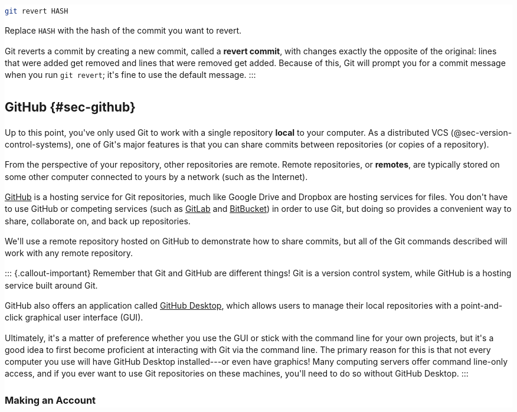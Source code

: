 ```sh
git revert HASH
```

Replace `HASH` with the hash of the commit you want to revert.

Git reverts a commit by creating a new commit, called a **revert commit**, with
changes exactly the opposite of the original: lines that were added get removed
and lines that were removed get added. Because of this, Git will prompt you for
a commit message when you run `git revert`; it's fine to use the default
message.
:::




## GitHub {#sec-github}

Up to this point, you've only used Git to work with a single repository
**local** to your computer. As a distributed VCS
(@sec-version-control-systems), one of Git's major features is that you can
share commits between repositories (or copies of a repository).

From the perspective of your repository, other repositories are remote. Remote
repositories, or **remotes**, are typically stored on some other computer
connected to yours by a network (such as the Internet).

[GitHub][] is a hosting service for Git repositories, much like Google Drive
and Dropbox are hosting services for files. You don't have to use GitHub or
competing services (such as [GitLab][] and [BitBucket][]) in order to use Git,
but doing so provides a convenient way to share, collaborate on, and back up
repositories.

[GitLab]: https://about.gitlab.com/
[BitBucket]: https://bitbucket.org/

We'll use a remote repository hosted on GitHub to demonstrate how to share
commits, but all of the Git commands described will work with any remote
repository.

::: {.callout-important}
Remember that Git and GitHub are different things! Git is a version control
system, while GitHub is a hosting service built around Git.

GitHub also offers an application called [GitHub Desktop][gh-desktop], which
allows users to manage their local repositories with a point-and-click
graphical user interface (GUI).

[gh-desktop]: https://desktop.github.com/

Ultimately, it's a matter of preference whether you use the GUI or stick with
the command line for your own projects, but it's a good idea to first become
proficient at interacting with Git via the command line. The primary reason
for this is that not every computer you use will have GitHub Desktop
installed---or even have graphics! Many computing servers offer command
line-only access, and if you ever want to use Git repositories on these
machines, you'll need to do so without GitHub Desktop.
:::


### Making an Account


[GitHub]: https://github.com/
[Git]: https://git-scm.com/
[sfconservancy]: https://sfconservancy.org/news/2020/jun/23/gitbranchname/
[gh-ssh]: https://docs.github.com/en/github/authenticating-to-github/connecting-to-github-with-ssh
[gh-check]: https://docs.github.com/en/authentication/connecting-to-github-with-ssh/checking-for-existing-ssh-keys
[gh-generate]: https://docs.github.com/en/authentication/connecting-to-github-with-ssh/generating-a-new-ssh-key-and-adding-it-to-the-ssh-agent
[gh-add]: https://docs.github.com/en/authentication/connecting-to-github-with-ssh/adding-a-new-ssh-key-to-your-github-account
[gh-test]: https://docs.github.com/en/authentication/connecting-to-github-with-ssh/testing-your-ssh-connection
[Markdown]: https://guides.github.com/features/mastering-markdown/
[datalab-readme]: https://ucdavisdatalab.github.io/workshop_how-to-data-documentation/
[Git Book]: https://git-scm.com/book/en/v2